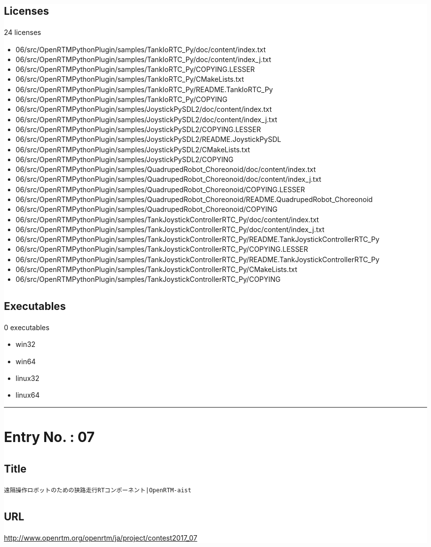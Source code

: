 Licenses
--------
24 licenses  
  - 06/src/OpenRTMPythonPlugin/samples/TankIoRTC_Py/doc/content/index.txt
  - 06/src/OpenRTMPythonPlugin/samples/TankIoRTC_Py/doc/content/index_j.txt
  - 06/src/OpenRTMPythonPlugin/samples/TankIoRTC_Py/COPYING.LESSER
  - 06/src/OpenRTMPythonPlugin/samples/TankIoRTC_Py/CMakeLists.txt
  - 06/src/OpenRTMPythonPlugin/samples/TankIoRTC_Py/README.TankIoRTC_Py
  - 06/src/OpenRTMPythonPlugin/samples/TankIoRTC_Py/COPYING
  - 06/src/OpenRTMPythonPlugin/samples/JoystickPySDL2/doc/content/index.txt
  - 06/src/OpenRTMPythonPlugin/samples/JoystickPySDL2/doc/content/index_j.txt
  - 06/src/OpenRTMPythonPlugin/samples/JoystickPySDL2/COPYING.LESSER
  - 06/src/OpenRTMPythonPlugin/samples/JoystickPySDL2/README.JoystickPySDL
  - 06/src/OpenRTMPythonPlugin/samples/JoystickPySDL2/CMakeLists.txt
  - 06/src/OpenRTMPythonPlugin/samples/JoystickPySDL2/COPYING
  - 06/src/OpenRTMPythonPlugin/samples/QuadrupedRobot_Choreonoid/doc/content/index.txt
  - 06/src/OpenRTMPythonPlugin/samples/QuadrupedRobot_Choreonoid/doc/content/index_j.txt
  - 06/src/OpenRTMPythonPlugin/samples/QuadrupedRobot_Choreonoid/COPYING.LESSER
  - 06/src/OpenRTMPythonPlugin/samples/QuadrupedRobot_Choreonoid/README.QuadrupedRobot_Choreonoid
  - 06/src/OpenRTMPythonPlugin/samples/QuadrupedRobot_Choreonoid/COPYING
  - 06/src/OpenRTMPythonPlugin/samples/TankJoystickControllerRTC_Py/doc/content/index.txt
  - 06/src/OpenRTMPythonPlugin/samples/TankJoystickControllerRTC_Py/doc/content/index_j.txt
  - 06/src/OpenRTMPythonPlugin/samples/TankJoystickControllerRTC_Py/README.TankJoystickControllerRTC_Py
  - 06/src/OpenRTMPythonPlugin/samples/TankJoystickControllerRTC_Py/COPYING.LESSER
  - 06/src/OpenRTMPythonPlugin/samples/TankJoystickControllerRTC_Py/README.TankJoystickControllerRTC_Py
  - 06/src/OpenRTMPythonPlugin/samples/TankJoystickControllerRTC_Py/CMakeLists.txt
  - 06/src/OpenRTMPythonPlugin/samples/TankJoystickControllerRTC_Py/COPYING

Executables
-----------
0 executables  
- win32  
  
- win64  
  
- linux32  
  
- linux64  
  


---

Entry No.  : 07
===============

Title
-----
	遠隔操作ロボットのための狭路走行RTコンポーネント|OpenRTM-aist

URL
---
<http://www.openrtm.org/openrtm/ja/project/contest2017_07>
